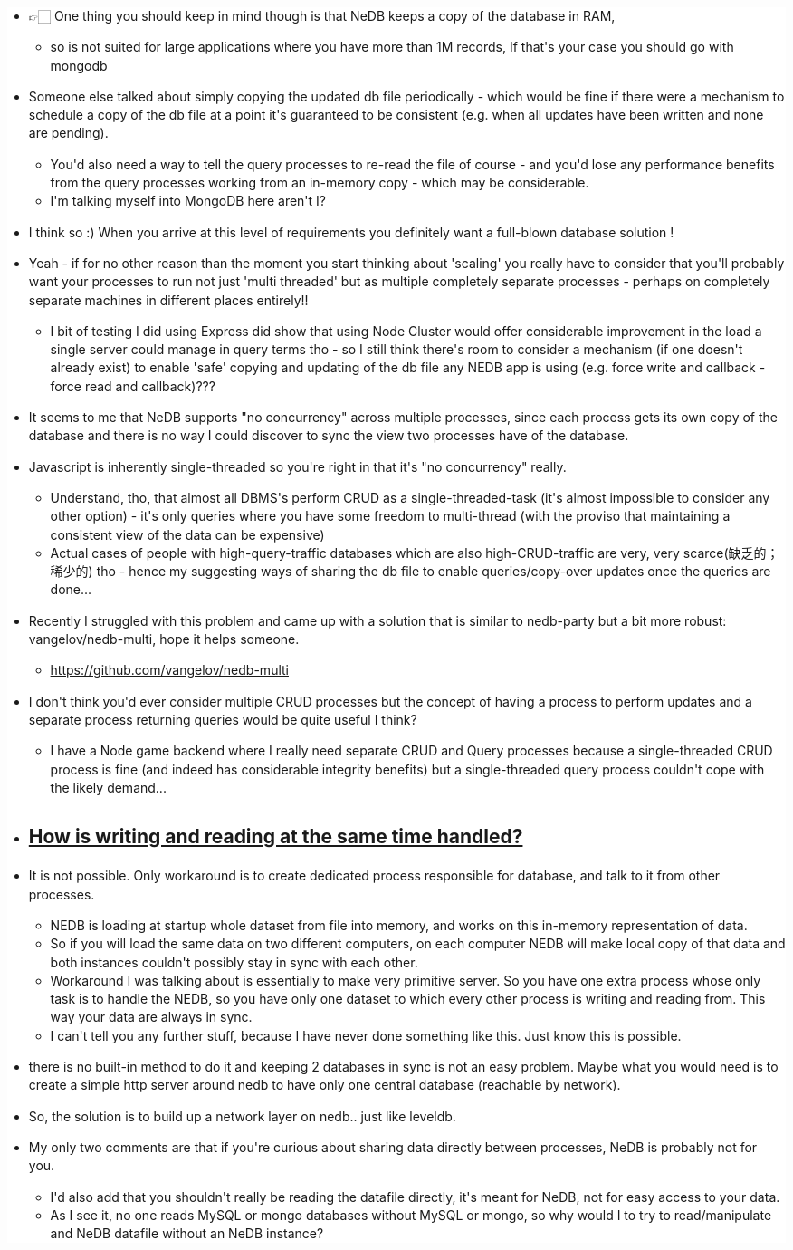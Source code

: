 - 👉🏻 One thing you should keep in mind though is that NeDB keeps a copy of the database in RAM, 
  - so is not suited for large applications where you have more than 1M records, If that's your case you should go with mongodb

- Someone else talked about simply copying the updated db file periodically - which would be fine if there were a mechanism to schedule a copy of the db file at a point it's guaranteed to be consistent (e.g. when all updates have been written and none are pending).
  - You'd also need a way to tell the query processes to re-read the file of course - and you'd lose any performance benefits from the query processes working from an in-memory copy - which may be considerable.
  - I'm talking myself into MongoDB here aren't I?
- I think so :) When you arrive at this level of requirements you definitely want a full-blown database solution !
- Yeah - if for no other reason than the moment you start thinking about 'scaling' you really have to consider that you'll probably want your processes to run not just 'multi threaded' but as multiple completely separate processes - perhaps on completely separate machines in different places entirely!!
  - I bit of testing I did using Express did show that using Node Cluster would offer considerable improvement in the load a single server could manage in query terms tho - so I still think there's room to consider a mechanism (if one doesn't already exist) to enable 'safe' copying and updating of the db file any NEDB app is using (e.g. force write and callback - force read and callback)???

- It seems to me that NeDB supports "no concurrency" across multiple processes, since each process gets its own copy of the database and there is no way I could discover to sync the view two processes have of the database.
- Javascript is inherently single-threaded so you're right in that it's "no concurrency" really.
  - Understand, tho, that almost all DBMS's perform CRUD as a single-threaded-task (it's almost impossible to consider any other option) - it's only queries where you have some freedom to multi-thread (with the proviso that maintaining a consistent view of the data can be expensive)
  - Actual cases of people with high-query-traffic databases which are also high-CRUD-traffic are very, very scarce(缺乏的；稀少的) tho - hence my suggesting ways of sharing the db file to enable queries/copy-over updates once the queries are done...
- Recently I struggled with this problem and came up with a solution that is similar to nedb-party but a bit more robust: vangelov/nedb-multi, hope it helps someone.
  - https://github.com/vangelov/nedb-multi

- I don't think you'd ever consider multiple CRUD processes but the concept of having a process to perform updates and a separate process returning queries would be quite useful I think?
  - I have a Node game backend where I really need separate CRUD and Query processes because a single-threaded CRUD process is fine (and indeed has considerable integrity benefits) but a single-threaded query process couldn't cope with the likely demand...

- ## [How is writing and reading at the same time handled?](https://github.com/louischatriot/nedb/issues/99)
- It is not possible. Only workaround is to create dedicated process responsible for database, and talk to it from other processes.
  - NEDB is loading at startup whole dataset from file into memory, and works on this in-memory representation of data. 
  - So if you will load the same data on two different computers, on each computer NEDB will make local copy of that data and both instances couldn't possibly stay in sync with each other.
  - Workaround I was talking about is essentially to make very primitive server. So you have one extra process whose only task is to handle the NEDB, so you have only one dataset to which every other process is writing and reading from. This way your data are always in sync.
  - I can't tell you any further stuff, because I have never done something like this. Just know this is possible.
- there is no built-in method to do it and keeping 2 databases in sync is not an easy problem. Maybe what you would need is to create a simple http server around nedb to have only one central database (reachable by network).
- So, the solution is to build up a network layer on nedb.. just like leveldb.
- My only two comments are that if you're curious about sharing data directly between processes, NeDB is probably not for you. 
  - I'd also add that you shouldn't really be reading the datafile directly, it's meant for NeDB, not for easy access to your data. 
  - As I see it, no one reads MySQL or mongo databases without MySQL or mongo, so why would I to try to read/manipulate and NeDB datafile without an NeDB instance? 
